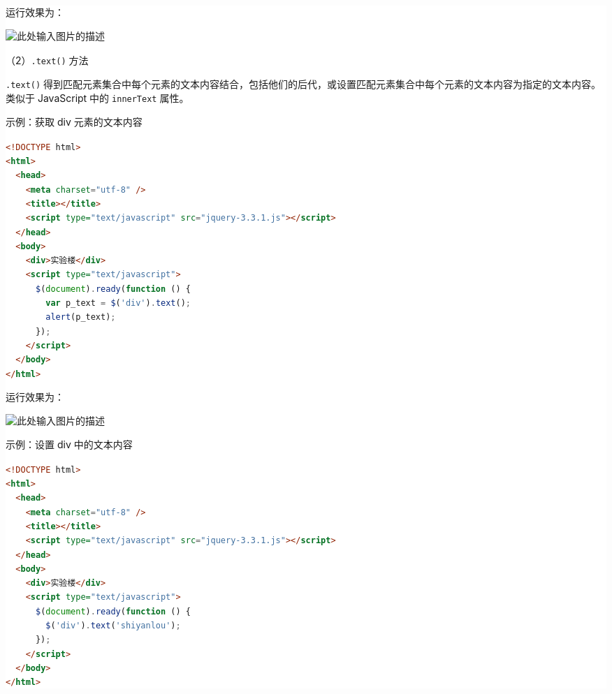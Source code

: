 运行效果为：

![此处输入图片的描述](https://doc.shiyanlou.com/document-uid897174labid9222timestamp1555062108735.png/wm)

（2）`.text()` 方法

`.text()` 得到匹配元素集合中每个元素的文本内容结合，包括他们的后代，或设置匹配元素集合中每个元素的文本内容为指定的文本内容。类似于 JavaScript 中的 `innerText` 属性。

示例：获取 div 元素的文本内容

```html
<!DOCTYPE html>
<html>
  <head>
    <meta charset="utf-8" />
    <title></title>
    <script type="text/javascript" src="jquery-3.3.1.js"></script>
  </head>
  <body>
    <div>实验楼</div>
    <script type="text/javascript">
      $(document).ready(function () {
        var p_text = $('div').text();
        alert(p_text);
      });
    </script>
  </body>
</html>
```

运行效果为：

![此处输入图片的描述](https://doc.shiyanlou.com/document-uid897174labid9222timestamp1555062178744.png/wm)

示例：设置 div 中的文本内容

```html
<!DOCTYPE html>
<html>
  <head>
    <meta charset="utf-8" />
    <title></title>
    <script type="text/javascript" src="jquery-3.3.1.js"></script>
  </head>
  <body>
    <div>实验楼</div>
    <script type="text/javascript">
      $(document).ready(function () {
        $('div').text('shiyanlou');
      });
    </script>
  </body>
</html>
```
